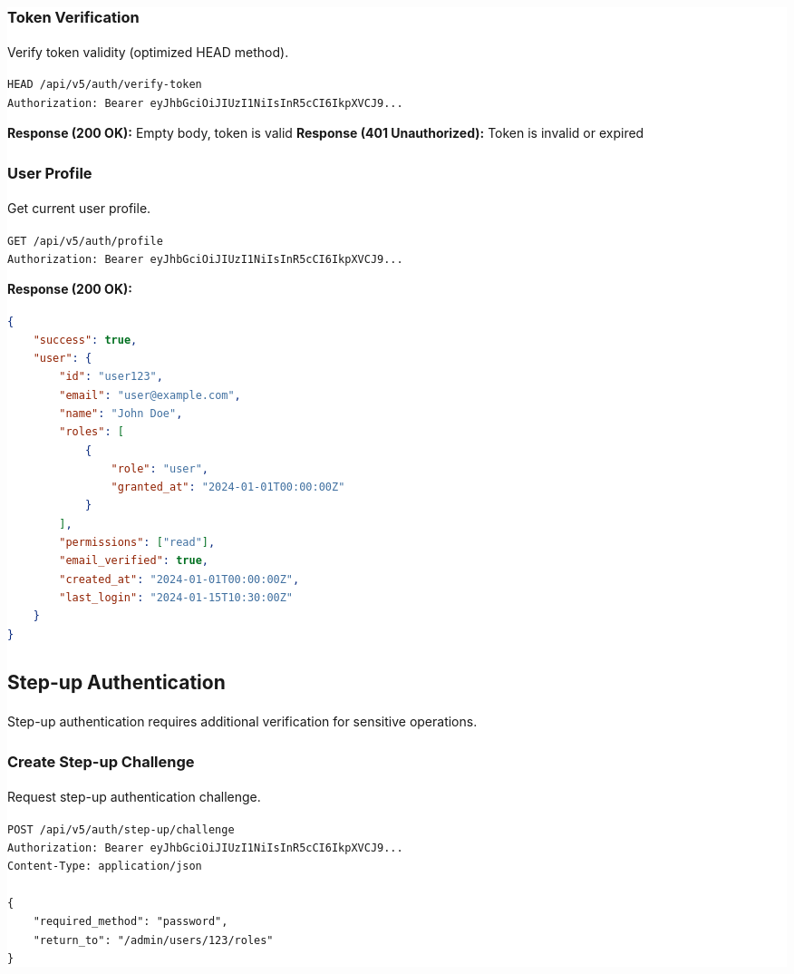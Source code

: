 ### Token Verification

Verify token validity (optimized HEAD method).

```http
HEAD /api/v5/auth/verify-token
Authorization: Bearer eyJhbGciOiJIUzI1NiIsInR5cCI6IkpXVCJ9...
```

**Response (200 OK):** Empty body, token is valid
**Response (401 Unauthorized):** Token is invalid or expired

### User Profile

Get current user profile.

```http
GET /api/v5/auth/profile
Authorization: Bearer eyJhbGciOiJIUzI1NiIsInR5cCI6IkpXVCJ9...
```

**Response (200 OK):**
```json
{
    "success": true,
    "user": {
        "id": "user123",
        "email": "user@example.com",
        "name": "John Doe",
        "roles": [
            {
                "role": "user",
                "granted_at": "2024-01-01T00:00:00Z"
            }
        ],
        "permissions": ["read"],
        "email_verified": true,
        "created_at": "2024-01-01T00:00:00Z",
        "last_login": "2024-01-15T10:30:00Z"
    }
}
```

## Step-up Authentication

Step-up authentication requires additional verification for sensitive operations.

### Create Step-up Challenge

Request step-up authentication challenge.

```http
POST /api/v5/auth/step-up/challenge
Authorization: Bearer eyJhbGciOiJIUzI1NiIsInR5cCI6IkpXVCJ9...
Content-Type: application/json

{
    "required_method": "password",
    "return_to": "/admin/users/123/roles"
}
```
